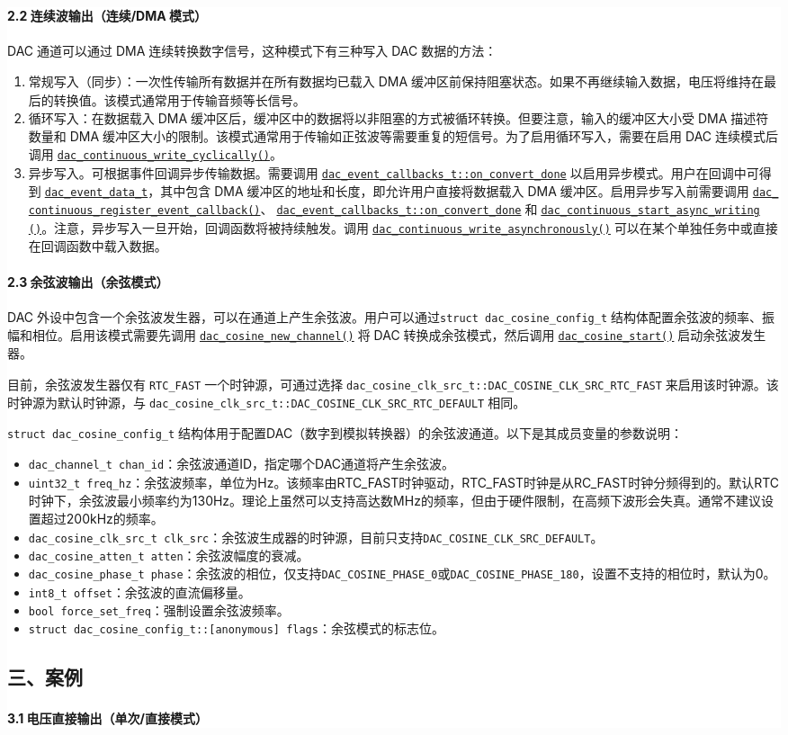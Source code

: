 #### 2.2 连续波输出（连续/DMA 模式）

DAC 通道可以通过 DMA 连续转换数字信号，这种模式下有三种写入 DAC 数据的方法：

1. 常规写入（同步）：一次性传输所有数据并在所有数据均已载入 DMA 缓冲区前保持阻塞状态。如果不再继续输入数据，电压将维持在最后的转换值。该模式通常用于传输音频等长信号。
2. 循环写入：在数据载入 DMA 缓冲区后，缓冲区中的数据将以非阻塞的方式被循环转换。但要注意，输入的缓冲区大小受 DMA 描述符数量和 DMA 缓冲区大小的限制。该模式通常用于传输如正弦波等需要重复的短信号。为了启用循环写入，需要在启用 DAC 连续模式后调用 [`dac_continuous_write_cyclically()`](https://docs.espressif.com/projects/esp-idf/zh_CN/latest/esp32/api-reference/peripherals/dac.html#_CPPv431dac_continuous_write_cyclically23dac_continuous_handle_tP7uint8_t6size_tP6size_t "dac_continuous_write_cyclically")。
3. 异步写入。可根据事件回调异步传输数据。需要调用 [`dac_event_callbacks_t::on_convert_done`](https://docs.espressif.com/projects/esp-idf/zh_CN/latest/esp32/api-reference/peripherals/dac.html#_CPPv4N21dac_event_callbacks_t15on_convert_doneE "dac_event_callbacks_t::on_convert_done") 以启用异步模式。用户在回调中可得到 [`dac_event_data_t`](https://docs.espressif.com/projects/esp-idf/zh_CN/latest/esp32/api-reference/peripherals/dac.html#_CPPv416dac_event_data_t "dac_event_data_t")，其中包含 DMA 缓冲区的地址和长度，即允许用户直接将数据载入 DMA 缓冲区。启用异步写入前需要调用 [`dac_continuous_register_event_callback()`](https://docs.espressif.com/projects/esp-idf/zh_CN/latest/esp32/api-reference/peripherals/dac.html#_CPPv438dac_continuous_register_event_callback23dac_continuous_handle_tPK21dac_event_callbacks_tPv "dac_continuous_register_event_callback")、 [`dac_event_callbacks_t::on_convert_done`](https://docs.espressif.com/projects/esp-idf/zh_CN/latest/esp32/api-reference/peripherals/dac.html#_CPPv4N21dac_event_callbacks_t15on_convert_doneE "dac_event_callbacks_t::on_convert_done") 和 [`dac_continuous_start_async_writing()`](https://docs.espressif.com/projects/esp-idf/zh_CN/latest/esp32/api-reference/peripherals/dac.html#_CPPv434dac_continuous_start_async_writing23dac_continuous_handle_t "dac_continuous_start_async_writing")。注意，异步写入一旦开始，回调函数将被持续触发。调用 [`dac_continuous_write_asynchronously()`](https://docs.espressif.com/projects/esp-idf/zh_CN/latest/esp32/api-reference/peripherals/dac.html#_CPPv435dac_continuous_write_asynchronously23dac_continuous_handle_tP7uint8_t6size_tPK7uint8_t6size_tP6size_t "dac_continuous_write_asynchronously") 可以在某个单独任务中或直接在回调函数中载入数据。

#### 2.3 余弦波输出（余弦模式）

DAC 外设中包含一个余弦波发生器，可以在通道上产生余弦波。用户可以通过`struct dac_cosine_config_t` 结构体配置余弦波的频率、振幅和相位。启用该模式需要先调用 [`dac_cosine_new_channel()`](https://docs.espressif.com/projects/esp-idf/zh_CN/latest/esp32/api-reference/peripherals/dac.html#_CPPv422dac_cosine_new_channelPK19dac_cosine_config_tP19dac_cosine_handle_t "dac_cosine_new_channel") 将 DAC 转换成余弦模式，然后调用 [`dac_cosine_start()`](https://docs.espressif.com/projects/esp-idf/zh_CN/latest/esp32/api-reference/peripherals/dac.html#_CPPv416dac_cosine_start19dac_cosine_handle_t "dac_cosine_start") 启动余弦波发生器。

目前，余弦波发生器仅有 `RTC_FAST` 一个时钟源，可通过选择 `dac_cosine_clk_src_t::DAC_COSINE_CLK_SRC_RTC_FAST` 来启用该时钟源。该时钟源为默认时钟源，与 `dac_cosine_clk_src_t::DAC_COSINE_CLK_SRC_RTC_DEFAULT` 相同。


`struct dac_cosine_config_t` 结构体用于配置DAC（数字到模拟转换器）的余弦波通道。以下是其成员变量的参数说明：

- `dac_channel_t chan_id`：余弦波通道ID，指定哪个DAC通道将产生余弦波。
- `uint32_t freq_hz`：余弦波频率，单位为Hz。该频率由RTC_FAST时钟驱动，RTC_FAST时钟是从RC_FAST时钟分频得到的。默认RTC时钟下，余弦波最小频率约为130Hz。理论上虽然可以支持高达数MHz的频率，但由于硬件限制，在高频下波形会失真。通常不建议设置超过200kHz的频率。
- `dac_cosine_clk_src_t clk_src`：余弦波生成器的时钟源，目前只支持`DAC_COSINE_CLK_SRC_DEFAULT`。
- `dac_cosine_atten_t atten`：余弦波幅度的衰减。
- `dac_cosine_phase_t phase`：余弦波的相位，仅支持`DAC_COSINE_PHASE_0`或`DAC_COSINE_PHASE_180`，设置不支持的相位时，默认为0。
- `int8_t offset`：余弦波的直流偏移量。
- `bool force_set_freq`：强制设置余弦波频率。
- `struct dac_cosine_config_t::[anonymous] flags`：余弦模式的标志位。

## 三、案例

#### 3.1 电压直接输出（单次/直接模式）

